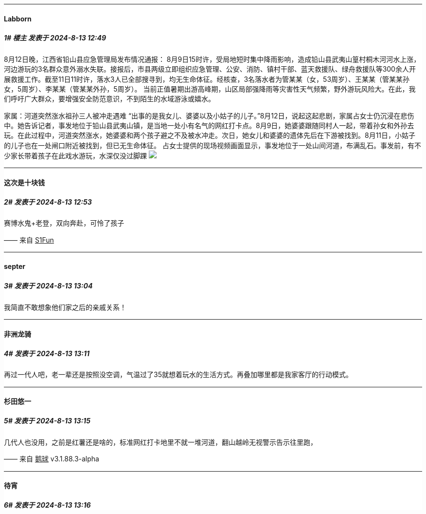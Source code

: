﻿
*****

####  Labborn  
##### 1#       楼主       发表于 2024-8-13 12:49

8月12日晚，江西省铅山县应急管理局发布情况通报：
8月9日15时许，受局地短时集中降雨影响，造成铅山县武夷山篁村桐木河河水上涨，河边游玩的3名群众意外溺水失联。接报后，市县两级立即组织应急管理、公安、消防、镇村干部、蓝天救援队、绿舟救援队等300余人开展救援工作。截至11日11时许，落水3人已全部搜寻到，均无生命体征。经核查，3名落水者为管某某（女，53周岁）、王某某（管某某孙女，5周岁）、李某某（管某某外孙，5周岁）。
当前正值暑期出游高峰期，山区局部强降雨等灾害性天气频繁，野外游玩风险大。在此，我们呼吁广大群众，要增强安全防范意识，不到陌生的水域游泳或嬉水。

家属：河道突然涨水祖孙三人被冲走遇难
“出事的是我女儿、婆婆以及小姑子的儿子。”8月12日，说起这起悲剧，家属占女士仍沉浸在悲伤中。她告诉记者，事发地位于铅山县武夷山镇，是当地一处小有名气的网红打卡点。8月9日，她婆婆跟随同村人一起，带着孙女和外孙去玩。在此过程中，河道突然涨水，她婆婆和两个孩子避之不及被水冲走。次日，她女儿和婆婆的遗体先后在下游被找到。8月11日，小姑子的儿子也在一处闸口附近被找到，但已无生命体征。
占女士提供的现场视频画面显示，事发地位于一处山间河道，布满乱石。事发前，有不少家长带着孩子在此戏水游玩，水深仅没过脚踝
<img src="https://p.sda1.dev/18/5b068ba3c0fa66dfa902cd0739e670cb/image.jpg" referrerpolicy="no-referrer">

*****

####  这次是十块钱  
##### 2#       发表于 2024-8-13 12:53

赛博水鬼+老登，双向奔赴，可怜了孩子

—— 来自 [S1Fun](https://s1fun.koalcat.com)

*****

####  septer  
##### 3#       发表于 2024-8-13 13:04

我简直不敢想象他们家之后的亲戚关系！

*****

####  非洲龙骑  
##### 4#       发表于 2024-8-13 13:11

再过一代人吧，老一辈还是按照没空调，气温过了35就想着玩水的生活方式。再叠加哪里都是我家客厅的行动模式。

*****

####  杉田悠一  
##### 5#       发表于 2024-8-13 13:15

几代人也没用，之前是红薯还是啥的，标准网红打卡地里不就一堆河道，翻山越岭无视警示告示往里跑，

—— 来自 [鹅球](https://www.pgyer.com/xfPejhuq) v3.1.88.3-alpha

*****

####  待宵  
##### 6#       发表于 2024-8-13 13:16
